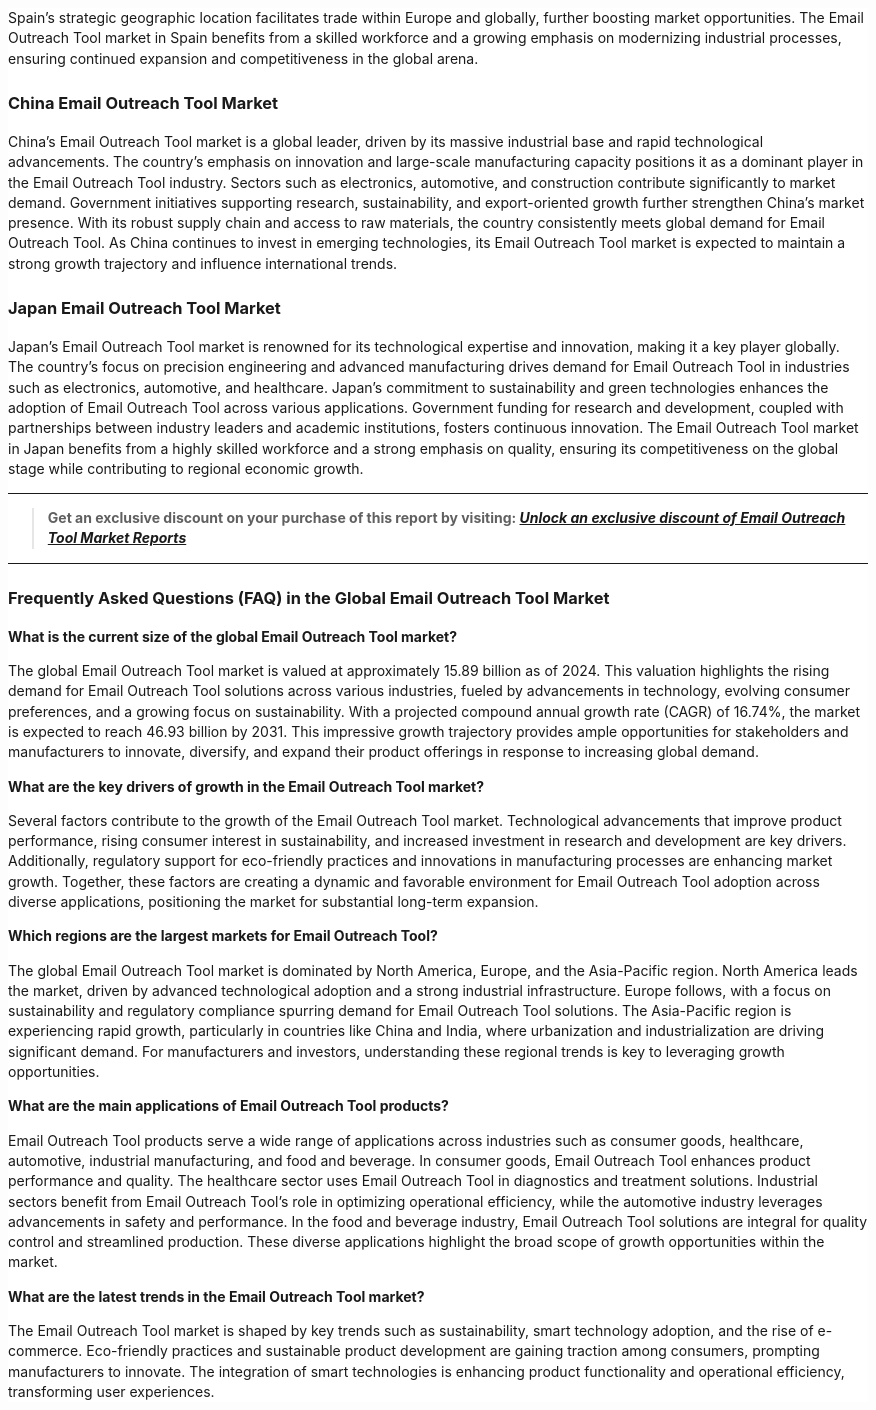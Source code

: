 Spain&rsquo;s strategic geographic location facilitates trade within Europe and globally, further boosting market opportunities. The Email Outreach Tool market in Spain benefits from a skilled workforce and a growing emphasis on modernizing industrial processes, ensuring continued expansion and competitiveness in the global arena.</p><h3>China Email Outreach Tool Market</h3><p>China&rsquo;s Email Outreach Tool market is a global leader, driven by its massive industrial base and rapid technological advancements. The country&rsquo;s emphasis on innovation and large-scale manufacturing capacity positions it as a dominant player in the Email Outreach Tool industry. Sectors such as electronics, automotive, and construction contribute significantly to market demand. Government initiatives supporting research, sustainability, and export-oriented growth further strengthen China&rsquo;s market presence. With its robust supply chain and access to raw materials, the country consistently meets global demand for Email Outreach Tool. As China continues to invest in emerging technologies, its Email Outreach Tool market is expected to maintain a strong growth trajectory and influence international trends.</p><h3>Japan Email Outreach Tool Market</h3><p>Japan&rsquo;s Email Outreach Tool market is renowned for its technological expertise and innovation, making it a key player globally. The country&rsquo;s focus on precision engineering and advanced manufacturing drives demand for Email Outreach Tool in industries such as electronics, automotive, and healthcare. Japan&rsquo;s commitment to sustainability and green technologies enhances the adoption of Email Outreach Tool across various applications. Government funding for research and development, coupled with partnerships between industry leaders and academic institutions, fosters continuous innovation. The Email Outreach Tool market in Japan benefits from a highly skilled workforce and a strong emphasis on quality, ensuring its competitiveness on the global stage while contributing to regional economic growth.</p><hr /><blockquote><p><strong>Get an exclusive discount on your purchase of this report by visiting: <em><a href="://marketresearchpulse.com/ask-for-discount/47176?utm_source=Github&amp;utm_medium=052">Unlock an exclusive discount of Email Outreach Tool Market Reports</a></em>&nbsp;</strong></p></blockquote><hr /><h3>Frequently Asked Questions (FAQ) in the Global Email Outreach Tool Market</h3><p><strong>What is the current size of the global Email Outreach Tool market?</strong></p><p>The global Email Outreach Tool market is valued at approximately 15.89 billion as of 2024. This valuation highlights the rising demand for Email Outreach Tool solutions across various industries, fueled by advancements in technology, evolving consumer preferences, and a growing focus on sustainability. With a projected compound annual growth rate (CAGR) of 16.74%, the market is expected to reach 46.93 billion by 2031. This impressive growth trajectory provides ample opportunities for stakeholders and manufacturers to innovate, diversify, and expand their product offerings in response to increasing global demand.</p><p><strong>What are the key drivers of growth in the Email Outreach Tool market?</strong></p><p>Several factors contribute to the growth of the Email Outreach Tool market. Technological advancements that improve product performance, rising consumer interest in sustainability, and increased investment in research and development are key drivers. Additionally, regulatory support for eco-friendly practices and innovations in manufacturing processes are enhancing market growth. Together, these factors are creating a dynamic and favorable environment for Email Outreach Tool adoption across diverse applications, positioning the market for substantial long-term expansion.</p><p><strong>Which regions are the largest markets for Email Outreach Tool?</strong></p><p>The global Email Outreach Tool market is dominated by North America, Europe, and the Asia-Pacific region. North America leads the market, driven by advanced technological adoption and a strong industrial infrastructure. Europe follows, with a focus on sustainability and regulatory compliance spurring demand for Email Outreach Tool solutions. The Asia-Pacific region is experiencing rapid growth, particularly in countries like China and India, where urbanization and industrialization are driving significant demand. For manufacturers and investors, understanding these regional trends is key to leveraging growth opportunities.</p><p><strong>What are the main applications of Email Outreach Tool products?</strong></p><p>Email Outreach Tool products serve a wide range of applications across industries such as consumer goods, healthcare, automotive, industrial manufacturing, and food and beverage. In consumer goods, Email Outreach Tool enhances product performance and quality. The healthcare sector uses Email Outreach Tool in diagnostics and treatment solutions. Industrial sectors benefit from Email Outreach Tool&rsquo;s role in optimizing operational efficiency, while the automotive industry leverages advancements in safety and performance. In the food and beverage industry, Email Outreach Tool solutions are integral for quality control and streamlined production. These diverse applications highlight the broad scope of growth opportunities within the market.</p><p><strong>What are the latest trends in the Email Outreach Tool market?</strong></p><p>The Email Outreach Tool market is shaped by key trends such as sustainability, smart technology adoption, and the rise of e-commerce. Eco-friendly practices and sustainable product development are gaining traction among consumers, prompting manufacturers to innovate. The integration of smart technologies is enhancing product functionality and operational efficiency, transforming user experiences.